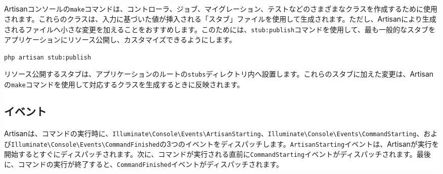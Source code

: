 Artisanコンソールの`make`コマンドは、コントローラ、ジョブ、マイグレーション、テストなどのさまざまなクラスを作成するために使用されます。これらのクラスは、入力に基づいた値が挿入される「スタブ」ファイルを使用して生成されます。ただし、Artisanにより生成されるファイルへ小さな変更を加えることをおすすめします。このためには、`stub:publish`コマンドを使用して、最も一般的なスタブをアプリケーションにリソース公開し、カスタマイズできるようにします。

```shell
php artisan stub:publish
```

リソース公開するスタブは、アプリケーションのルートの`stubs`ディレクトリ内へ設置します。これらのスタブに加えた変更は、Artisanの`make`コマンドを使用して対応するクラスを生成するときに反映されます。

<a name="events"></a>
## イベント

Artisanは、コマンドの実行時に、`Illuminate\Console\Events\ArtisanStarting`、`Illuminate\Console\Events\CommandStarting`、および`Illuminate\Console\Events\CommandFinished`の3つのイベントをディスパッチします。`ArtisanStarting`イベントは、Artisanが実行を開始するとすぐにディスパッチされます。次に、コマンドが実行される直前に`CommandStarting`イベントがディスパッチされます。最後に、コマンドの実行が終了すると、`CommandFinished`イベントがディスパッチされます。
